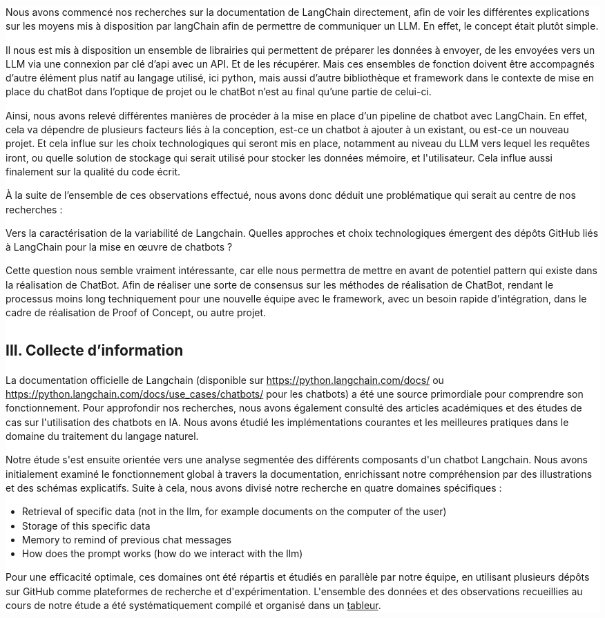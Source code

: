 Nous avons commencé nos recherches sur la documentation de LangChain directement, afin de voir les différentes explications sur les moyens mis à disposition par langChain afin de permettre de communiquer un LLM. En effet, le concept était plutôt simple.

Il nous est mis à disposition un ensemble de librairies qui permettent de préparer les données à envoyer, de les envoyées vers un LLM via une connexion par clé d’api avec un API. Et de les récupérer. Mais ces ensembles de fonction doivent être accompagnés d’autre élément plus natif au langage utilisé, ici python, mais aussi d’autre bibliothèque et framework dans le contexte de mise en place du chatBot dans l’optique de projet ou le chatBot n’est au final qu’une partie de celui-ci.

Ainsi, nous avons relevé différentes manières de procéder à la mise en place d’un pipeline de chatbot avec LangChain. En effet, cela va dépendre de plusieurs facteurs liés à la conception, est-ce un chatbot à ajouter à un existant, ou est-ce un nouveau projet. Et cela influe sur les choix technologiques qui seront mis en place, notamment au niveau du LLM vers lequel les requêtes iront, ou quelle solution de stockage qui serait utilisé pour stocker les données mémoire, et l'utilisateur. Cela influe aussi finalement sur la qualité du code écrit.

À la suite de l’ensemble de ces observations effectué, nous avons donc déduit une problématique qui serait au centre de nos recherches :

Vers la caractérisation de la variabilité de Langchain. Quelles approches et choix technologiques émergent des dépôts GitHub liés à LangChain pour la mise en œuvre de chatbots ?

Cette question nous semble vraiment intéressante, car elle nous permettra de mettre en avant de potentiel pattern qui existe dans la réalisation de ChatBot. Afin de réaliser une sorte de consensus sur les méthodes de réalisation de ChatBot, rendant le processus moins long techniquement pour une nouvelle équipe avec le framework, avec un besoin rapide d’intégration, dans le cadre de réalisation de Proof of Concept, ou autre projet.


## III. Collecte d’information
La documentation officielle de Langchain (disponible sur https://python.langchain.com/docs/ ou https://python.langchain.com/docs/use_cases/chatbots/ pour les chatbots) a été une source primordiale pour comprendre son fonctionnement. Pour approfondir nos recherches, nous avons également consulté des articles académiques et des études de cas sur l'utilisation des chatbots en IA. Nous avons étudié les implémentations courantes et les meilleures pratiques dans le domaine du traitement du langage naturel.

Notre étude s'est ensuite orientée vers une analyse segmentée des différents composants d'un chatbot Langchain. Nous avons initialement examiné le fonctionnement global à travers la documentation, enrichissant notre compréhension par des illustrations et des schémas explicatifs. Suite à cela, nous avons divisé notre recherche en quatre domaines spécifiques :
* Retrieval of specific data (not in the llm, for example documents on the computer of the user)
* Storage of this specific data
* Memory to remind of previous chat messages
* How does the prompt works (how do we interact with the llm)

Pour une efficacité optimale, ces domaines ont été répartis et étudiés en parallèle par notre équipe, en utilisant plusieurs dépôts sur GitHub comme plateformes de recherche et d'expérimentation. L'ensemble des données et des observations recueillies au cours de notre étude a été systématiquement compilé et organisé dans un [tableur](assets/results/repositories-study.xlsx).
